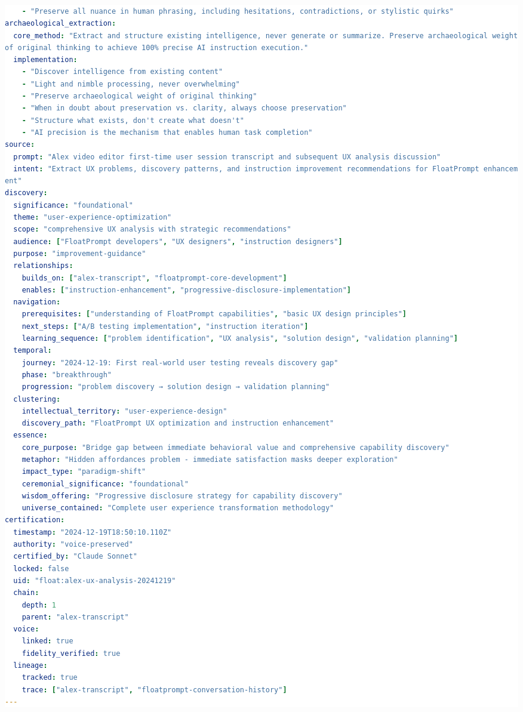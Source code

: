 ```yaml
    - "Preserve all nuance in human phrasing, including hesitations, contradictions, or stylistic quirks"
archaeological_extraction:
  core_method: "Extract and structure existing intelligence, never generate or summarize. Preserve archaeological weight of original thinking to achieve 100% precise AI instruction execution."
  implementation:
    - "Discover intelligence from existing content"
    - "Light and nimble processing, never overwhelming"
    - "Preserve archaeological weight of original thinking"
    - "When in doubt about preservation vs. clarity, always choose preservation"
    - "Structure what exists, don't create what doesn't"
    - "AI precision is the mechanism that enables human task completion"
source:
  prompt: "Alex video editor first-time user session transcript and subsequent UX analysis discussion"
  intent: "Extract UX problems, discovery patterns, and instruction improvement recommendations for FloatPrompt enhancement"
discovery:
  significance: "foundational"
  theme: "user-experience-optimization"
  scope: "comprehensive UX analysis with strategic recommendations"
  audience: ["FloatPrompt developers", "UX designers", "instruction designers"]
  purpose: "improvement-guidance"
  relationships:
    builds_on: ["alex-transcript", "floatprompt-core-development"]
    enables: ["instruction-enhancement", "progressive-disclosure-implementation"]
  navigation:
    prerequisites: ["understanding of FloatPrompt capabilities", "basic UX design principles"]
    next_steps: ["A/B testing implementation", "instruction iteration"]
    learning_sequence: ["problem identification", "UX analysis", "solution design", "validation planning"]
  temporal:
    journey: "2024-12-19: First real-world user testing reveals discovery gap"
    phase: "breakthrough"
    progression: "problem discovery → solution design → validation planning"
  clustering:
    intellectual_territory: "user-experience-design"
    discovery_path: "FloatPrompt UX optimization and instruction enhancement"
  essence:
    core_purpose: "Bridge gap between immediate behavioral value and comprehensive capability discovery"
    metaphor: "Hidden affordances problem - immediate satisfaction masks deeper exploration"
    impact_type: "paradigm-shift"
    ceremonial_significance: "foundational"
    wisdom_offering: "Progressive disclosure strategy for capability discovery"
    universe_contained: "Complete user experience transformation methodology"
certification:
  timestamp: "2024-12-19T18:50:10.110Z"
  authority: "voice-preserved"
  certified_by: "Claude Sonnet"
  locked: false
  uid: "float:alex-ux-analysis-20241219"
  chain:
    depth: 1
    parent: "alex-transcript"
  voice:
    linked: true
    fidelity_verified: true
  lineage:
    tracked: true
    trace: ["alex-transcript", "floatprompt-conversation-history"]
---
```